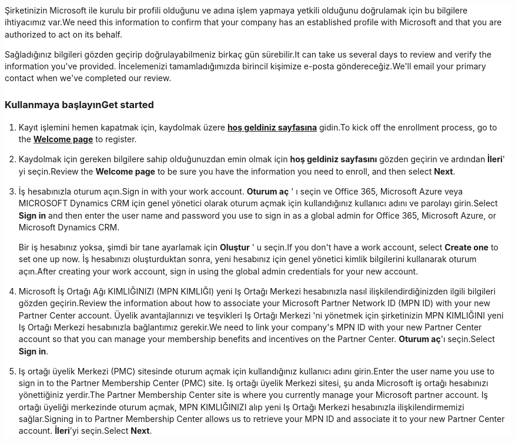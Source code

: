    <span data-ttu-id="5b1d6-136">Şirketinizin Microsoft ile kurulu bir profili olduğunu ve adına işlem yapmaya yetkili olduğunu doğrulamak için bu bilgilere ihtiyacımız var.</span><span class="sxs-lookup"><span data-stu-id="5b1d6-136">We need this information to confirm that your company has an established profile with Microsoft and that you are authorized to act on its behalf.</span></span>

   <span data-ttu-id="5b1d6-137">Sağladığınız bilgileri gözden geçirip doğrulayabilmeniz birkaç gün sürebilir.</span><span class="sxs-lookup"><span data-stu-id="5b1d6-137">It can take us several days to review and verify the information you've provided.</span></span> <span data-ttu-id="5b1d6-138">İncelemenizi tamamladığımızda birincil kişimize e-posta göndereceğiz.</span><span class="sxs-lookup"><span data-stu-id="5b1d6-138">We'll email your primary contact when we've completed our review.</span></span>

### <a name="get-started"></a><span data-ttu-id="5b1d6-139">Kullanmaya başlayın</span><span class="sxs-lookup"><span data-stu-id="5b1d6-139">Get started</span></span>

1. <span data-ttu-id="5b1d6-140">Kayıt işlemini hemen kapatmak için, kaydolmak üzere [**hoş geldiniz sayfasına**](https://partnercenter.microsoft.com/pcv/register/joinnow/enrollmentwelcome/valueaddedreseller) gidin.</span><span class="sxs-lookup"><span data-stu-id="5b1d6-140">To kick off the enrollment process, go to the [**Welcome page**](https://partnercenter.microsoft.com/pcv/register/joinnow/enrollmentwelcome/valueaddedreseller) to register.</span></span>

2. <span data-ttu-id="5b1d6-141">Kaydolmak için gereken bilgilere sahip olduğunuzdan emin olmak için **hoş geldiniz sayfasını** gözden geçirin ve ardından **İleri**' yi seçin.</span><span class="sxs-lookup"><span data-stu-id="5b1d6-141">Review the **Welcome page** to be sure you have the information you need to enroll, and then select **Next**.</span></span>

3. <span data-ttu-id="5b1d6-142">İş hesabınızla oturum açın.</span><span class="sxs-lookup"><span data-stu-id="5b1d6-142">Sign in with your work account.</span></span> <span data-ttu-id="5b1d6-143">**Oturum aç** ' ı seçin ve Office 365, Microsoft Azure veya MICROSOFT Dynamics CRM için genel yönetici olarak oturum açmak için kullandığınız kullanıcı adını ve parolayı girin.</span><span class="sxs-lookup"><span data-stu-id="5b1d6-143">Select **Sign in** and then enter the user name and password you use to sign in as a global admin for Office 365, Microsoft Azure, or Microsoft Dynamics CRM.</span></span>

   <span data-ttu-id="5b1d6-144">Bir iş hesabınız yoksa, şimdi bir tane ayarlamak için **Oluştur** ' u seçin.</span><span class="sxs-lookup"><span data-stu-id="5b1d6-144">If you don't have a work account, select **Create one** to set one up now.</span></span> <span data-ttu-id="5b1d6-145">İş hesabınızı oluşturduktan sonra, yeni hesabınız için genel yönetici kimlik bilgilerini kullanarak oturum açın.</span><span class="sxs-lookup"><span data-stu-id="5b1d6-145">After creating your work account, sign in using the global admin credentials for your new account.</span></span>

4. <span data-ttu-id="5b1d6-146">Microsoft İş Ortağı Ağı KIMLIĞINIZI (MPN KIMLIĞI) yeni Iş Ortağı Merkezi hesabınızla nasıl ilişkilendirdiğinizden ilgili bilgileri gözden geçirin.</span><span class="sxs-lookup"><span data-stu-id="5b1d6-146">Review the information about how to associate your Microsoft Partner Network ID (MPN ID) with your new Partner Center account.</span></span> <span data-ttu-id="5b1d6-147">Üyelik avantajlarınızı ve teşvikleri Iş Ortağı Merkezi 'ni yönetmek için şirketinizin MPN KIMLIĞINI yeni Iş Ortağı Merkezi hesabınızla bağlantımız gerekir.</span><span class="sxs-lookup"><span data-stu-id="5b1d6-147">We need to link your company's MPN ID with your new Partner Center account so that you can manage your membership benefits and incentives on the Partner Center.</span></span> <span data-ttu-id="5b1d6-148">**Oturum aç**'ı seçin.</span><span class="sxs-lookup"><span data-stu-id="5b1d6-148">Select **Sign in**.</span></span>

5. <span data-ttu-id="5b1d6-149">Iş ortağı üyelik Merkezi (PMC) sitesinde oturum açmak için kullandığınız kullanıcı adını girin.</span><span class="sxs-lookup"><span data-stu-id="5b1d6-149">Enter the user name you use to sign in to the Partner Membership Center (PMC) site.</span></span> <span data-ttu-id="5b1d6-150">Iş ortağı üyelik Merkezi sitesi, şu anda Microsoft iş ortağı hesabınızı yönettiğiniz yerdir.</span><span class="sxs-lookup"><span data-stu-id="5b1d6-150">The Partner Membership Center site is where you currently manage your Microsoft partner account.</span></span> <span data-ttu-id="5b1d6-151">Iş ortağı üyeliği merkezinde oturum açmak, MPN KIMLIĞINIZI alıp yeni Iş Ortağı Merkezi hesabınızla ilişkilendirmemizi sağlar.</span><span class="sxs-lookup"><span data-stu-id="5b1d6-151">Signing in to Partner Membership Center allows us to retrieve your MPN ID and associate it to your new Partner Center account.</span></span> <span data-ttu-id="5b1d6-152">**İleri**’yi seçin.</span><span class="sxs-lookup"><span data-stu-id="5b1d6-152">Select **Next**.</span></span>
